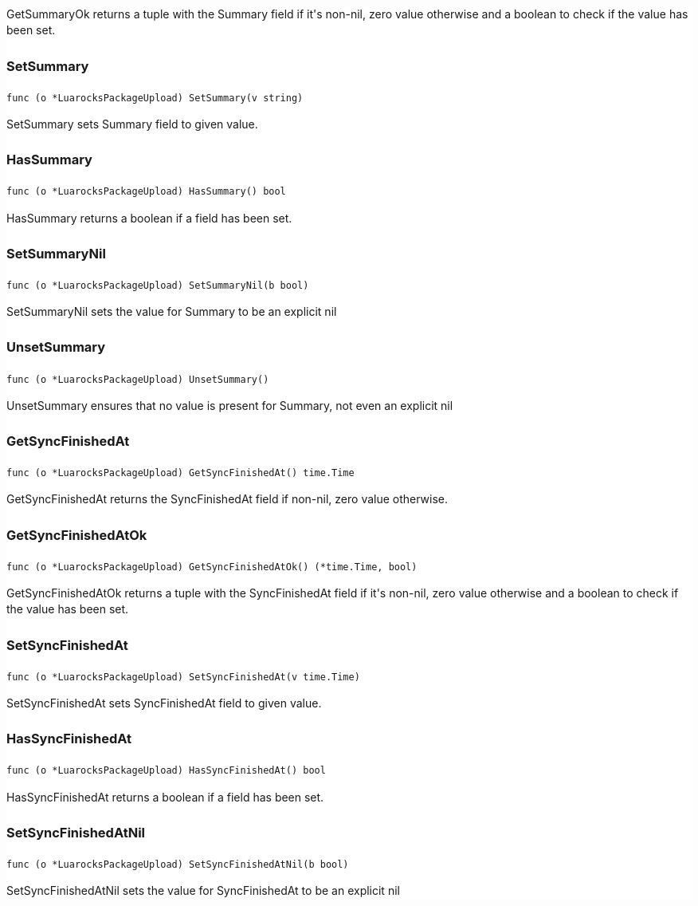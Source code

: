 GetSummaryOk returns a tuple with the Summary field if it's non-nil, zero value otherwise
and a boolean to check if the value has been set.

### SetSummary

`func (o *LuarocksPackageUpload) SetSummary(v string)`

SetSummary sets Summary field to given value.

### HasSummary

`func (o *LuarocksPackageUpload) HasSummary() bool`

HasSummary returns a boolean if a field has been set.

### SetSummaryNil

`func (o *LuarocksPackageUpload) SetSummaryNil(b bool)`

 SetSummaryNil sets the value for Summary to be an explicit nil

### UnsetSummary
`func (o *LuarocksPackageUpload) UnsetSummary()`

UnsetSummary ensures that no value is present for Summary, not even an explicit nil
### GetSyncFinishedAt

`func (o *LuarocksPackageUpload) GetSyncFinishedAt() time.Time`

GetSyncFinishedAt returns the SyncFinishedAt field if non-nil, zero value otherwise.

### GetSyncFinishedAtOk

`func (o *LuarocksPackageUpload) GetSyncFinishedAtOk() (*time.Time, bool)`

GetSyncFinishedAtOk returns a tuple with the SyncFinishedAt field if it's non-nil, zero value otherwise
and a boolean to check if the value has been set.

### SetSyncFinishedAt

`func (o *LuarocksPackageUpload) SetSyncFinishedAt(v time.Time)`

SetSyncFinishedAt sets SyncFinishedAt field to given value.

### HasSyncFinishedAt

`func (o *LuarocksPackageUpload) HasSyncFinishedAt() bool`

HasSyncFinishedAt returns a boolean if a field has been set.

### SetSyncFinishedAtNil

`func (o *LuarocksPackageUpload) SetSyncFinishedAtNil(b bool)`

 SetSyncFinishedAtNil sets the value for SyncFinishedAt to be an explicit nil
